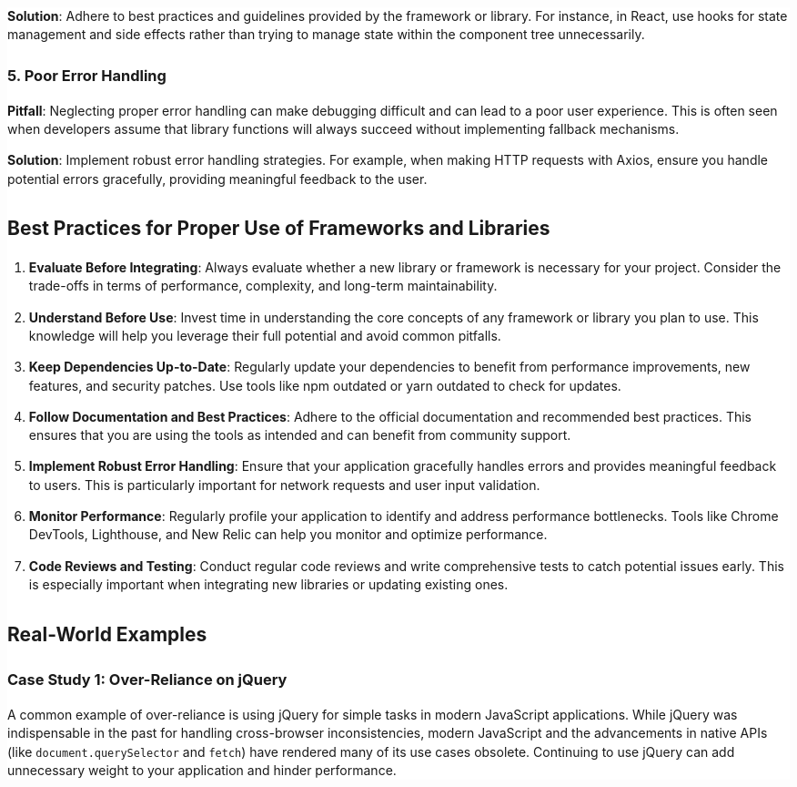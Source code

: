 **Solution**: Adhere to best practices and guidelines provided by the framework or library. For instance, in React, use hooks for state management and side effects rather than trying to manage state within the component tree unnecessarily.

### 5. Poor Error Handling

**Pitfall**: Neglecting proper error handling can make debugging difficult and can lead to a poor user experience. This is often seen when developers assume that library functions will always succeed without implementing fallback mechanisms.

**Solution**: Implement robust error handling strategies. For example, when making HTTP requests with Axios, ensure you handle potential errors gracefully, providing meaningful feedback to the user.

## Best Practices for Proper Use of Frameworks and Libraries

1. **Evaluate Before Integrating**: Always evaluate whether a new library or framework is necessary for your project. Consider the trade-offs in terms of performance, complexity, and long-term maintainability.

2. **Understand Before Use**: Invest time in understanding the core concepts of any framework or library you plan to use. This knowledge will help you leverage their full potential and avoid common pitfalls.

3. **Keep Dependencies Up-to-Date**: Regularly update your dependencies to benefit from performance improvements, new features, and security patches. Use tools like npm outdated or yarn outdated to check for updates.

4. **Follow Documentation and Best Practices**: Adhere to the official documentation and recommended best practices. This ensures that you are using the tools as intended and can benefit from community support.

5. **Implement Robust Error Handling**: Ensure that your application gracefully handles errors and provides meaningful feedback to users. This is particularly important for network requests and user input validation.

6. **Monitor Performance**: Regularly profile your application to identify and address performance bottlenecks. Tools like Chrome DevTools, Lighthouse, and New Relic can help you monitor and optimize performance.

7. **Code Reviews and Testing**: Conduct regular code reviews and write comprehensive tests to catch potential issues early. This is especially important when integrating new libraries or updating existing ones.

## Real-World Examples

### Case Study 1: Over-Reliance on jQuery

A common example of over-reliance is using jQuery for simple tasks in modern JavaScript applications. While jQuery was indispensable in the past for handling cross-browser inconsistencies, modern JavaScript and the advancements in native APIs (like `document.querySelector` and `fetch`) have rendered many of its use cases obsolete. Continuing to use jQuery can add unnecessary weight to your application and hinder performance.
